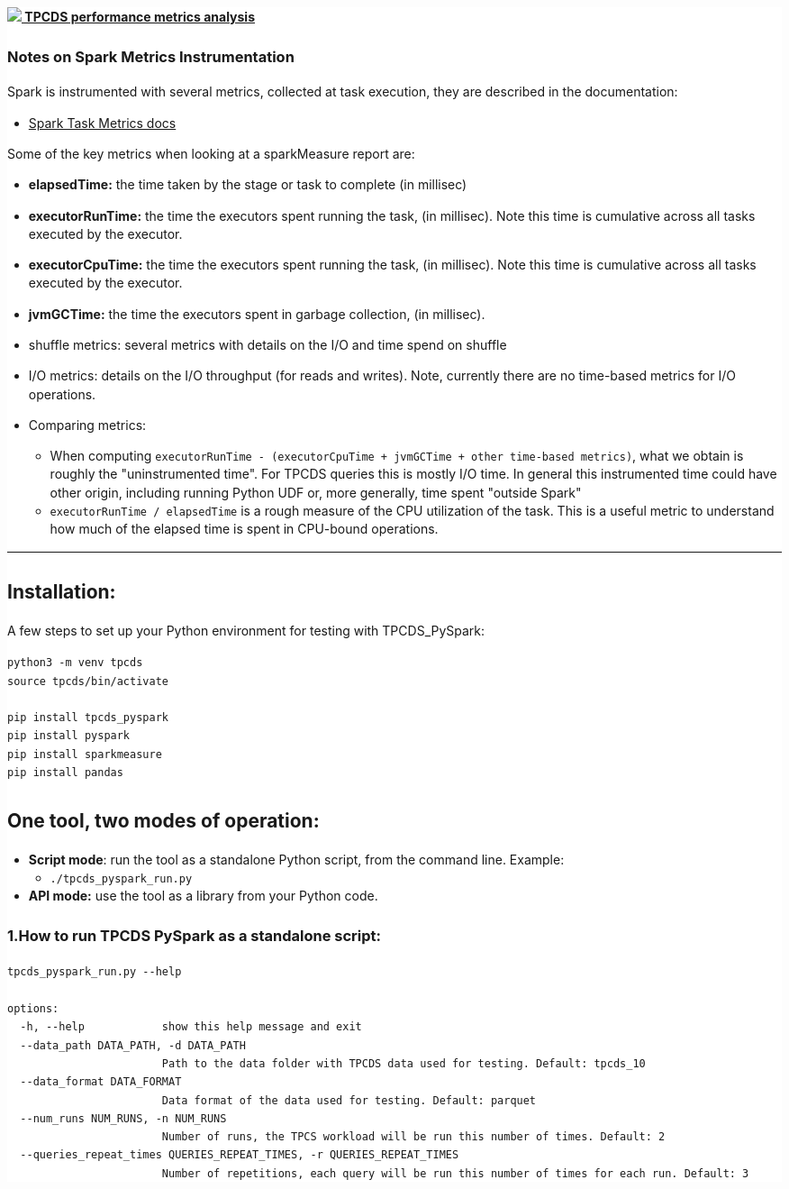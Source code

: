 **[<img src="https://upload.wikimedia.org/wikipedia/commons/thumb/3/38/Jupyter_logo.svg/250px-Jupyter_logo.svg.png" height="50"> TPCDS performance metrics analysis](Labs/TPCDS_analysis_scale_10000G.ipynb)**

### Notes on Spark Metrics Instrumentation
Spark is instrumented with several metrics, collected at task execution, they are described in the documentation:  
- [Spark Task Metrics docs](https://spark.apache.org/docs/latest/monitoring.html#executor-task-metrics)

Some of the key metrics when looking at a sparkMeasure report are:
- **elapsedTime:** the time taken by the stage or task to complete (in millisec)
- **executorRunTime:** the time the executors spent running the task, (in millisec). Note this time is cumulative across all tasks executed by the executor.
- **executorCpuTime:** the time the executors spent running the task, (in millisec). Note this time is cumulative across all tasks executed by the executor.
- **jvmGCTime:** the time the executors spent in garbage collection, (in millisec).
- shuffle metrics: several metrics with details on the I/O and time spend on shuffle
- I/O metrics: details on the I/O throughput (for reads and writes). Note, currently there are no time-based metrics for I/O operations.

- Comparing metrics:
  - When computing `executorRunTime - (executorCpuTime + jvmGCTime + other time-based metrics)`, what we obtain is roughly the "uninstrumented time".
    For TPCDS queries this is mostly I/O time. In general this instrumented time could have other origin, including running Python UDF or, more generally,
    time spent "outside Spark"
  - `executorRunTime / elapsedTime` is a rough measure of the CPU utilization of the task. This is a useful metric to understand how much of the elapsed time is spent in CPU-bound operations.

---
## Installation:
A few steps to set up your Python environment for testing with TPCDS_PySpark:
```
python3 -m venv tpcds
source tpcds/bin/activate

pip install tpcds_pyspark
pip install pyspark
pip install sparkmeasure
pip install pandas
```


## One tool, two modes of operation:
- **Script mode**: run the tool as a standalone Python script, from the command line. Example:
  - `./tpcds_pyspark_run.py`
- **API mode:** use the tool as a library from your Python code.

### 1.How to run TPCDS PySpark as a standalone script:
```
tpcds_pyspark_run.py --help

options:
  -h, --help            show this help message and exit
  --data_path DATA_PATH, -d DATA_PATH
                        Path to the data folder with TPCDS data used for testing. Default: tpcds_10
  --data_format DATA_FORMAT
                        Data format of the data used for testing. Default: parquet
  --num_runs NUM_RUNS, -n NUM_RUNS
                        Number of runs, the TPCS workload will be run this number of times. Default: 2
  --queries_repeat_times QUERIES_REPEAT_TIMES, -r QUERIES_REPEAT_TIMES
                        Number of repetitions, each query will be run this number of times for each run. Default: 3
```